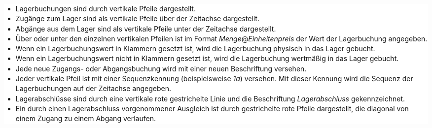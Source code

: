 -   Lagerbuchungen sind durch vertikale Pfeile dargestellt.
-   Zugänge zum Lager sind als vertikale Pfeile über der Zeitachse dargestellt.
-   Abgänge aus dem Lager sind als vertikale Pfeile unter der Zeitachse dargestellt.
-   Über oder unter den einzelnen vertikalen Pfeilen ist im Format *Menge*@*Einheitenpreis* der Wert der Lagerbuchung angegeben.
-   Wenn ein Lagerbuchungswert in Klammern gesetzt ist, wird die Lagerbuchung physisch in das Lager gebucht.
-   Wenn ein Lagerbuchungswert nicht in Klammern gesetzt ist, wird die Lagerbuchung wertmäßig in das Lager gebucht.
-   Jede neue Zugangs- oder Abgangsbuchung wird mit einer neuen Beschriftung versehen.
-   Jeder vertikale Pfeil ist mit einer Sequenzkennung (beispielsweise *1a*) versehen. Mit dieser Kennung wird die Sequenz der Lagerbuchungen auf der Zeitachse angegeben.
-   Lagerabschlüsse sind durch eine vertikale rote gestrichelte Linie und die Beschriftung *Lagerabschluss* gekennzeichnet.
-   Ein durch einen Lagerabschluss vorgenommener Ausgleich ist durch gestrichelte rote Pfeile dargestellt, die diagonal von einem Zugang zu einem Abgang verlaufen.



